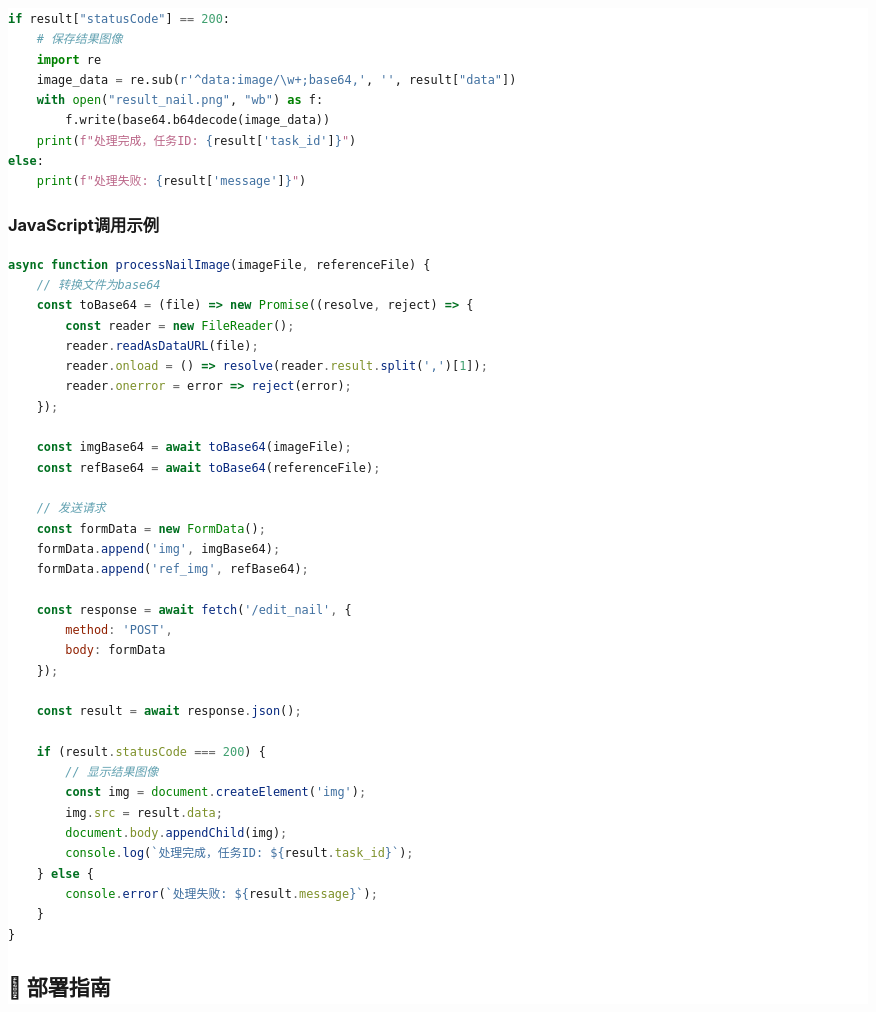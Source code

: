 ```python
if result["statusCode"] == 200:
    # 保存结果图像
    import re
    image_data = re.sub(r'^data:image/\w+;base64,', '', result["data"])
    with open("result_nail.png", "wb") as f:
        f.write(base64.b64decode(image_data))
    print(f"处理完成，任务ID: {result['task_id']}")
else:
    print(f"处理失败: {result['message']}")
```

### JavaScript调用示例
```javascript
async function processNailImage(imageFile, referenceFile) {
    // 转换文件为base64
    const toBase64 = (file) => new Promise((resolve, reject) => {
        const reader = new FileReader();
        reader.readAsDataURL(file);
        reader.onload = () => resolve(reader.result.split(',')[1]);
        reader.onerror = error => reject(error);
    });
    
    const imgBase64 = await toBase64(imageFile);
    const refBase64 = await toBase64(referenceFile);
    
    // 发送请求
    const formData = new FormData();
    formData.append('img', imgBase64);
    formData.append('ref_img', refBase64);
    
    const response = await fetch('/edit_nail', {
        method: 'POST',
        body: formData
    });
    
    const result = await response.json();
    
    if (result.statusCode === 200) {
        // 显示结果图像
        const img = document.createElement('img');
        img.src = result.data;
        document.body.appendChild(img);
        console.log(`处理完成，任务ID: ${result.task_id}`);
    } else {
        console.error(`处理失败: ${result.message}`);
    }
}
```

## 🚀 部署指南
